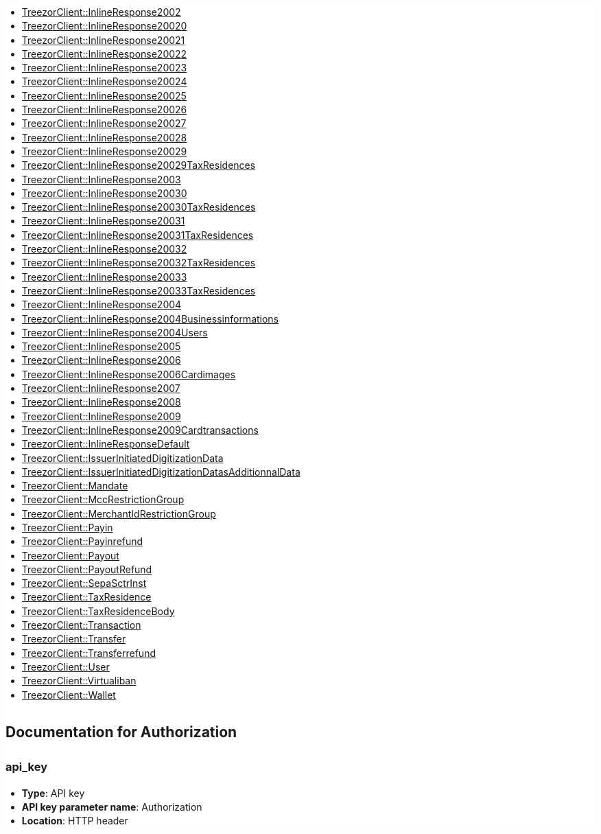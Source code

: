  - [TreezorClient::InlineResponse2002](docs/InlineResponse2002.md)
 - [TreezorClient::InlineResponse20020](docs/InlineResponse20020.md)
 - [TreezorClient::InlineResponse20021](docs/InlineResponse20021.md)
 - [TreezorClient::InlineResponse20022](docs/InlineResponse20022.md)
 - [TreezorClient::InlineResponse20023](docs/InlineResponse20023.md)
 - [TreezorClient::InlineResponse20024](docs/InlineResponse20024.md)
 - [TreezorClient::InlineResponse20025](docs/InlineResponse20025.md)
 - [TreezorClient::InlineResponse20026](docs/InlineResponse20026.md)
 - [TreezorClient::InlineResponse20027](docs/InlineResponse20027.md)
 - [TreezorClient::InlineResponse20028](docs/InlineResponse20028.md)
 - [TreezorClient::InlineResponse20029](docs/InlineResponse20029.md)
 - [TreezorClient::InlineResponse20029TaxResidences](docs/InlineResponse20029TaxResidences.md)
 - [TreezorClient::InlineResponse2003](docs/InlineResponse2003.md)
 - [TreezorClient::InlineResponse20030](docs/InlineResponse20030.md)
 - [TreezorClient::InlineResponse20030TaxResidences](docs/InlineResponse20030TaxResidences.md)
 - [TreezorClient::InlineResponse20031](docs/InlineResponse20031.md)
 - [TreezorClient::InlineResponse20031TaxResidences](docs/InlineResponse20031TaxResidences.md)
 - [TreezorClient::InlineResponse20032](docs/InlineResponse20032.md)
 - [TreezorClient::InlineResponse20032TaxResidences](docs/InlineResponse20032TaxResidences.md)
 - [TreezorClient::InlineResponse20033](docs/InlineResponse20033.md)
 - [TreezorClient::InlineResponse20033TaxResidences](docs/InlineResponse20033TaxResidences.md)
 - [TreezorClient::InlineResponse2004](docs/InlineResponse2004.md)
 - [TreezorClient::InlineResponse2004Businessinformations](docs/InlineResponse2004Businessinformations.md)
 - [TreezorClient::InlineResponse2004Users](docs/InlineResponse2004Users.md)
 - [TreezorClient::InlineResponse2005](docs/InlineResponse2005.md)
 - [TreezorClient::InlineResponse2006](docs/InlineResponse2006.md)
 - [TreezorClient::InlineResponse2006Cardimages](docs/InlineResponse2006Cardimages.md)
 - [TreezorClient::InlineResponse2007](docs/InlineResponse2007.md)
 - [TreezorClient::InlineResponse2008](docs/InlineResponse2008.md)
 - [TreezorClient::InlineResponse2009](docs/InlineResponse2009.md)
 - [TreezorClient::InlineResponse2009Cardtransactions](docs/InlineResponse2009Cardtransactions.md)
 - [TreezorClient::InlineResponseDefault](docs/InlineResponseDefault.md)
 - [TreezorClient::IssuerInitiatedDigitizationData](docs/IssuerInitiatedDigitizationData.md)
 - [TreezorClient::IssuerInitiatedDigitizationDatasAdditionnalData](docs/IssuerInitiatedDigitizationDatasAdditionnalData.md)
 - [TreezorClient::Mandate](docs/Mandate.md)
 - [TreezorClient::MccRestrictionGroup](docs/MccRestrictionGroup.md)
 - [TreezorClient::MerchantIdRestrictionGroup](docs/MerchantIdRestrictionGroup.md)
 - [TreezorClient::Payin](docs/Payin.md)
 - [TreezorClient::Payinrefund](docs/Payinrefund.md)
 - [TreezorClient::Payout](docs/Payout.md)
 - [TreezorClient::PayoutRefund](docs/PayoutRefund.md)
 - [TreezorClient::SepaSctrInst](docs/SepaSctrInst.md)
 - [TreezorClient::TaxResidence](docs/TaxResidence.md)
 - [TreezorClient::TaxResidenceBody](docs/TaxResidenceBody.md)
 - [TreezorClient::Transaction](docs/Transaction.md)
 - [TreezorClient::Transfer](docs/Transfer.md)
 - [TreezorClient::Transferrefund](docs/Transferrefund.md)
 - [TreezorClient::User](docs/User.md)
 - [TreezorClient::Virtualiban](docs/Virtualiban.md)
 - [TreezorClient::Wallet](docs/Wallet.md)


## Documentation for Authorization


### api_key

- **Type**: API key
- **API key parameter name**: Authorization
- **Location**: HTTP header

